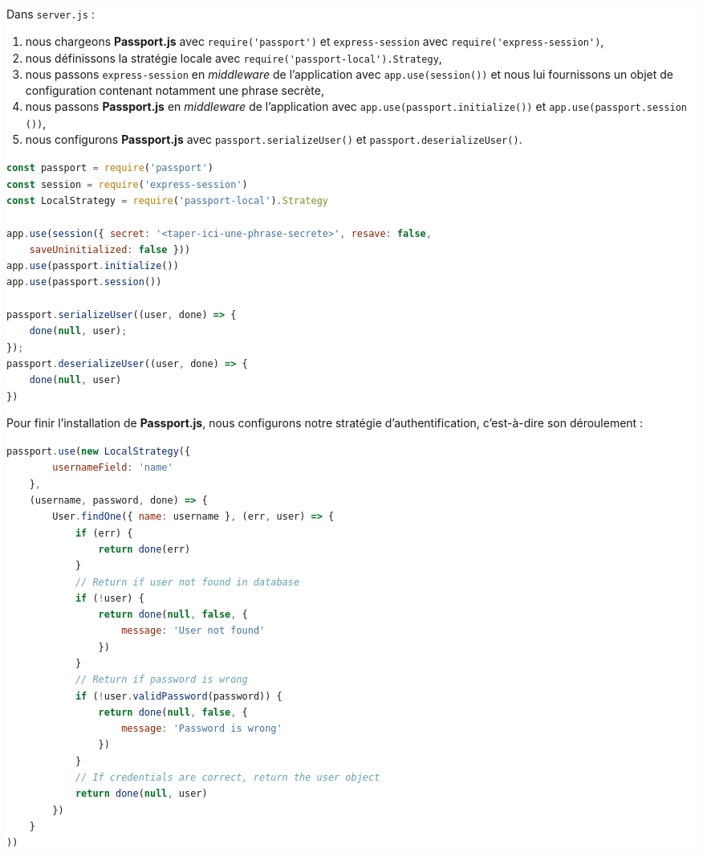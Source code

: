Dans `server.js` :
1. nous chargeons **Passport.js** avec `require('passport')` et `express-session` avec `require('express-session')`,
1. nous définissons la stratégie locale avec `require('passport-local').Strategy`,
1. nous passons `express-session` en *middleware* de l’application avec `app.use(session())` et nous lui fournissons un objet de configuration contenant notamment une phrase secrète,
1. nous passons **Passport.js** en *middleware* de l’application avec `app.use(passport.initialize())` et `app.use(passport.session())`,
1. nous configurons **Passport.js** avec `passport.serializeUser()` et `passport.deserializeUser()`.

```js
const passport = require('passport')
const session = require('express-session')
const LocalStrategy = require('passport-local').Strategy

app.use(session({ secret: '<taper-ici-une-phrase-secrete>', resave: false, 
	saveUninitialized: false }))
app.use(passport.initialize())
app.use(passport.session())

passport.serializeUser((user, done) => {
	done(null, user);
});
passport.deserializeUser((user, done) => {
	done(null, user)
})
```

Pour finir l’installation de **Passport.js**, nous configurons notre stratégie d’authentification, c’est-à-dire son déroulement :
```js
passport.use(new LocalStrategy({
		usernameField: 'name'
	},
	(username, password, done) => {
		User.findOne({ name: username }, (err, user) => {
			if (err) {
				return done(err)
			}
			// Return if user not found in database
			if (!user) {
				return done(null, false, {
					message: 'User not found'
				})
			}
			// Return if password is wrong
			if (!user.validPassword(password)) {
				return done(null, false, {
					message: 'Password is wrong'
				})
			}
			// If credentials are correct, return the user object
			return done(null, user)
		})
	}
))
```
